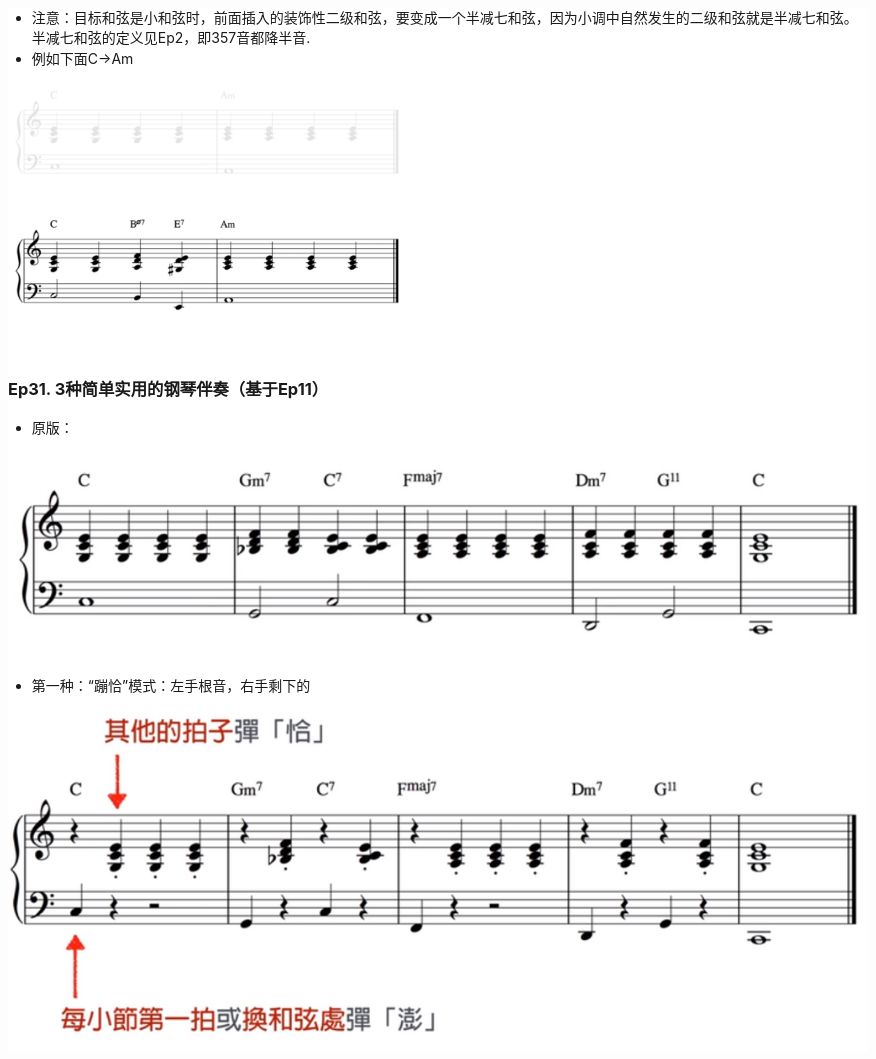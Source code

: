 - 注意：目标和弦是小和弦时，前面插入的装饰性二级和弦，要变成一个半减七和弦，因为小调中自然发生的二级和弦就是半减七和弦。半减七和弦的定义见Ep2，即357音都降半音.
- 例如下面C->Am
<img src="./img/image136.png" width="400"/>

 
### <span id="Ep31">Ep31. 3种简单实用的钢琴伴奏（基于Ep11）</span>
- 原版：
<img src="./img/image137.png"/>

- 第一种：“蹦恰”模式：左手根音，右手剩下的
<img src="./img/image138.png"/>